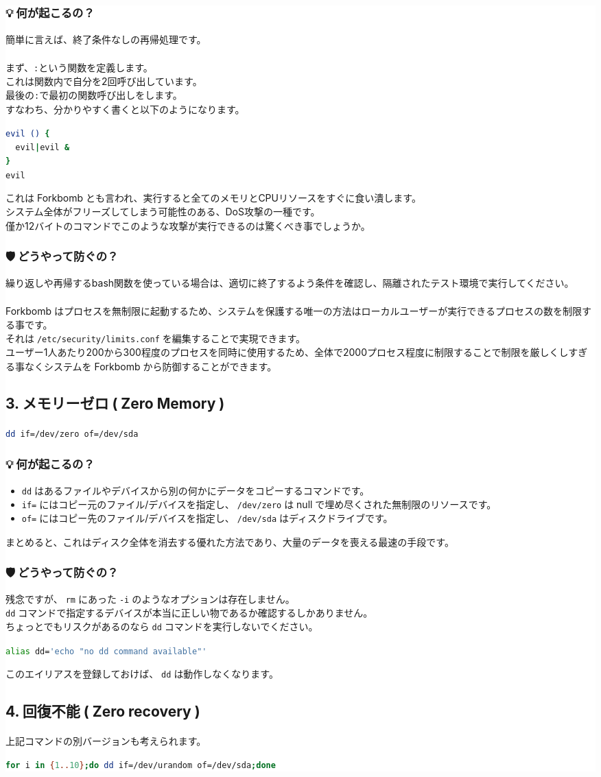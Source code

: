 ### 💡 何が起こるの？
簡単に言えば、終了条件なしの再帰処理です。<br>
<br>
まず、`:`という関数を定義します。<br>
これは関数内で自分を2回呼び出しています。<br>
最後の`:`で最初の関数呼び出しをします。<br>
すなわち、分かりやすく書くと以下のようになります。
```bash
evil () {
  evil|evil &
}
evil
```
これは Forkbomb とも言われ、実行すると全てのメモリとCPUリソースをすぐに食い潰します。<br>
システム全体がフリーズしてしまう可能性のある、DoS攻撃の一種です。<br>
僅か12バイトのコマンドでこのような攻撃が実行できるのは驚くべき事でしょうか。

### 🛡 どうやって防ぐの？
繰り返しや再帰するbash関数を使っている場合は、適切に終了するよう条件を確認し、隔離されたテスト環境で実行してください。<br>
<br>
Forkbomb はプロセスを無制限に起動するため、システムを保護する唯一の方法はローカルユーザーが実行できるプロセスの数を制限する事です。<br>
それは ``/etc/security/limits.conf`` を編集することで実現できます。<br>
ユーザー1人あたり200から300程度のプロセスを同時に使用するため、全体で2000プロセス程度に制限することで制限を厳しくしすぎる事なくシステムを Forkbomb から防御することができます。

## 3. メモリーゼロ ( Zero Memory )
```bash
dd if=/dev/zero of=/dev/sda
```

### 💡 何が起こるの？
- ``dd`` はあるファイルやデバイスから別の何かにデータをコピーするコマンドです。
- ``if=`` にはコピー元のファイル/デバイスを指定し、 ``/dev/zero`` は null で埋め尽くされた無制限のリソースです。
- ``of=`` にはコピー先のファイル/デバイスを指定し、 ``/dev/sda`` はディスクドライブです。

まとめると、これはディスク全体を消去する優れた方法であり、大量のデータを喪える最速の手段です。

### 🛡 どうやって防ぐの？
残念ですが、 ``rm`` にあった ``-i`` のようなオプションは存在しません。<br>
``dd`` コマンドで指定するデバイスが本当に正しい物であるか確認するしかありません。<br>
ちょっとでもリスクがあるのなら ``dd`` コマンドを実行しないでください。
```bash
alias dd='echo "no dd command available"'
```
このエイリアスを登録しておけば、 ``dd`` は動作しなくなります。

## 4. 回復不能 ( Zero recovery )
上記コマンドの別バージョンも考えられます。
```bash
for i in {1..10};do dd if=/dev/urandom of=/dev/sda;done
```
